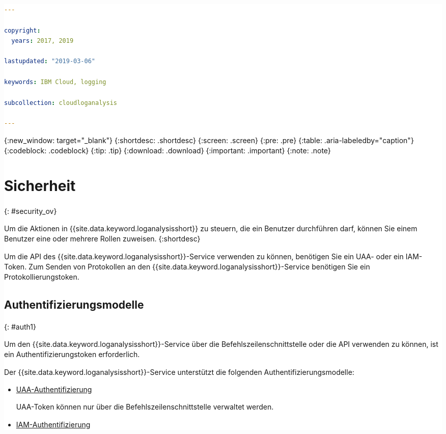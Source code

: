 ```yaml
---

copyright:
  years: 2017, 2019

lastupdated: "2019-03-06"

keywords: IBM Cloud, logging

subcollection: cloudloganalysis

---
```


{:new_window: target="_blank"}
{:shortdesc: .shortdesc}
{:screen: .screen}
{:pre: .pre}
{:table: .aria-labeledby="caption"}
{:codeblock: .codeblock}
{:tip: .tip}
{:download: .download}
{:important: .important}
{:note: .note}

# Sicherheit
{: #security_ov}

Um die Aktionen in {{site.data.keyword.loganalysisshort}} zu steuern, die ein Benutzer durchführen darf, können Sie einem Benutzer eine oder mehrere Rollen zuweisen. 
{:shortdesc}

Um die API des {{site.data.keyword.loganalysisshort}}-Service verwenden zu können, benötigen Sie ein UAA- oder ein IAM-Token. Zum Senden von Protokollen an den {{site.data.keyword.loganalysisshort}}-Service benötigen Sie ein Protokollierungstoken.


## Authentifizierungsmodelle
{: #auth1}

Um den {{site.data.keyword.loganalysisshort}}-Service über die Befehlszeilenschnittstelle oder die API verwenden zu können, ist ein Authentifizierungstoken erforderlich.

Der {{site.data.keyword.loganalysisshort}}-Service unterstützt die folgenden Authentifizierungsmodelle:

* [UAA-Authentifizierung](/docs/services/CloudLogAnalysis/security?topic=cloudloganalysis-auth_uaa#auth_uaa)

    UAA-Token können nur über die Befehlszeilenschnittstelle verwaltet werden.
	
* [IAM-Authentifizierung](/docs/services/CloudLogAnalysis/security?topic=cloudloganalysis-auth_iam1#auth_iam1)
